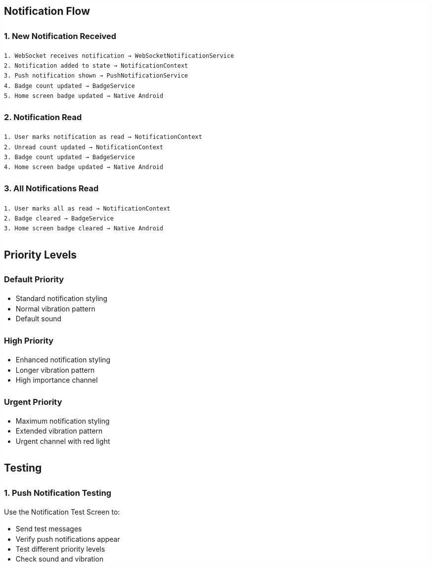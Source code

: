 ## Notification Flow

### 1. **New Notification Received**
```
1. WebSocket receives notification → WebSocketNotificationService
2. Notification added to state → NotificationContext
3. Push notification shown → PushNotificationService
4. Badge count updated → BadgeService
5. Home screen badge updated → Native Android
```

### 2. **Notification Read**
```
1. User marks notification as read → NotificationContext
2. Unread count updated → NotificationContext
3. Badge count updated → BadgeService
4. Home screen badge updated → Native Android
```

### 3. **All Notifications Read**
```
1. User marks all as read → NotificationContext
2. Badge cleared → BadgeService
3. Home screen badge cleared → Native Android
```

## Priority Levels

### **Default Priority**
- Standard notification styling
- Normal vibration pattern
- Default sound

### **High Priority**
- Enhanced notification styling
- Longer vibration pattern
- High importance channel

### **Urgent Priority**
- Maximum notification styling
- Extended vibration pattern
- Urgent channel with red light

## Testing

### 1. **Push Notification Testing**
Use the Notification Test Screen to:
- Send test messages
- Verify push notifications appear
- Test different priority levels
- Check sound and vibration
